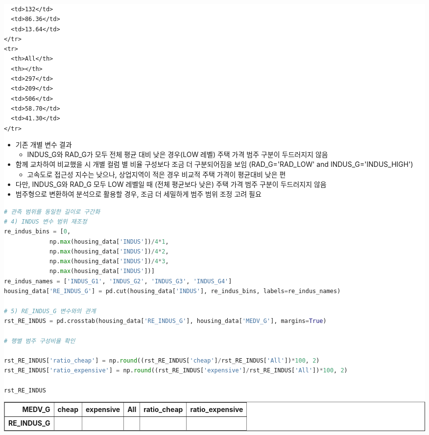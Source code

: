       <td>132</td>
      <td>86.36</td>
      <td>13.64</td>
    </tr>
    <tr>
      <th>All</th>
      <th></th>
      <td>297</td>
      <td>209</td>
      <td>506</td>
      <td>58.70</td>
      <td>41.30</td>
    </tr>
  </tbody>
</table>
</div>

- 기존 개별 변수 결과
    - INDUS_G와 RAD_G가 모두 전체 평균 대비 낮은 경우(LOW 레벨) 주택 가격 범주 구분이 두드러지지 않음
- 함께 교차하여 비교했을 시 개별 컬럼 별 비율 구성보다 조금 더 구분되어짐을 보임 (RAD_G='RAD_LOW' and INDUS_G='INDUS_HIGH')
    - 고속도로 접근성 지수는 낮으나, 상업지역이 적은 경우 비교적 주택 가격이 평균대비 낮은 편
- 다만, INDUS_G와 RAD_G 모두 LOW 레벨일 때 (전체 평균보다 낮은) 주택 가격 범주 구분이 두드러지지 않음
- 범주형으로 변환하여 분석으로 활용할 경우, 조금 더 세밀하게 범주 범위 조정 고려 필요

```python
# 관측 범위를 동일한 길이로 구간화
# 4) INDUS 변수 범위 재조정
re_indus_bins = [0,
             np.max(housing_data['INDUS'])/4*1, 
             np.max(housing_data['INDUS'])/4*2, 
             np.max(housing_data['INDUS'])/4*3, 
             np.max(housing_data['INDUS'])]
re_indus_names = ['INDUS_G1', 'INDUS_G2', 'INDUS_G3', 'INDUS_G4']
housing_data['RE_INDUS_G'] = pd.cut(housing_data['INDUS'], re_indus_bins, labels=re_indus_names)

# 5) RE_INDUS_G 변수와의 관계
rst_RE_INDUS = pd.crosstab(housing_data['RE_INDUS_G'], housing_data['MEDV_G'], margins=True)

# 행별 범주 구성비율 확인

rst_RE_INDUS['ratio_cheap'] = np.round((rst_RE_INDUS['cheap']/rst_RE_INDUS['All'])*100, 2)
rst_RE_INDUS['ratio_expensive'] = np.round((rst_RE_INDUS['expensive']/rst_RE_INDUS['All'])*100, 2)

rst_RE_INDUS
```

<div>
<table border="1" class="dataframe">
  <thead>
    <tr style="text-align: right;">
      <th>MEDV_G</th>
      <th>cheap</th>
      <th>expensive</th>
      <th>All</th>
      <th>ratio_cheap</th>
      <th>ratio_expensive</th>
    </tr>
    <tr>
      <th>RE_INDUS_G</th>
      <th></th>
      <th></th>
      <th></th>
      <th></th>
      <th></th>
    </tr>